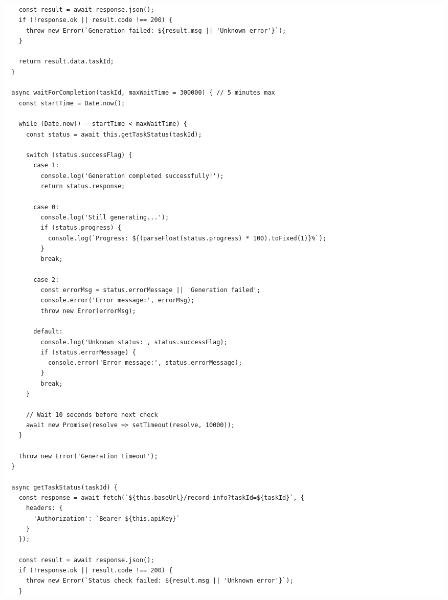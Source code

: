        const result = await response.json();
        if (!response.ok || result.code !== 200) {
          throw new Error(`Generation failed: ${result.msg || 'Unknown error'}`);
        }
        
        return result.data.taskId;
      }
      
      async waitForCompletion(taskId, maxWaitTime = 300000) { // 5 minutes max
        const startTime = Date.now();
        
        while (Date.now() - startTime < maxWaitTime) {
          const status = await this.getTaskStatus(taskId);
          
          switch (status.successFlag) {
            case 1:
              console.log('Generation completed successfully!');
              return status.response;
              
            case 0:
              console.log('Still generating...');
              if (status.progress) {
                console.log(`Progress: ${(parseFloat(status.progress) * 100).toFixed(1)}%`);
              }
              break;
              
            case 2:
              const errorMsg = status.errorMessage || 'Generation failed';
              console.error('Error message:', errorMsg);
              throw new Error(errorMsg);
              
            default:
              console.log('Unknown status:', status.successFlag);
              if (status.errorMessage) {
                console.error('Error message:', status.errorMessage);
              }
              break;
          }
          
          // Wait 10 seconds before next check
          await new Promise(resolve => setTimeout(resolve, 10000));
        }
        
        throw new Error('Generation timeout');
      }
      
      async getTaskStatus(taskId) {
        const response = await fetch(`${this.baseUrl}/record-info?taskId=${taskId}`, {
          headers: {
            'Authorization': `Bearer ${this.apiKey}`
          }
        });
        
        const result = await response.json();
        if (!response.ok || result.code !== 200) {
          throw new Error(`Status check failed: ${result.msg || 'Unknown error'}`);
        }
        
